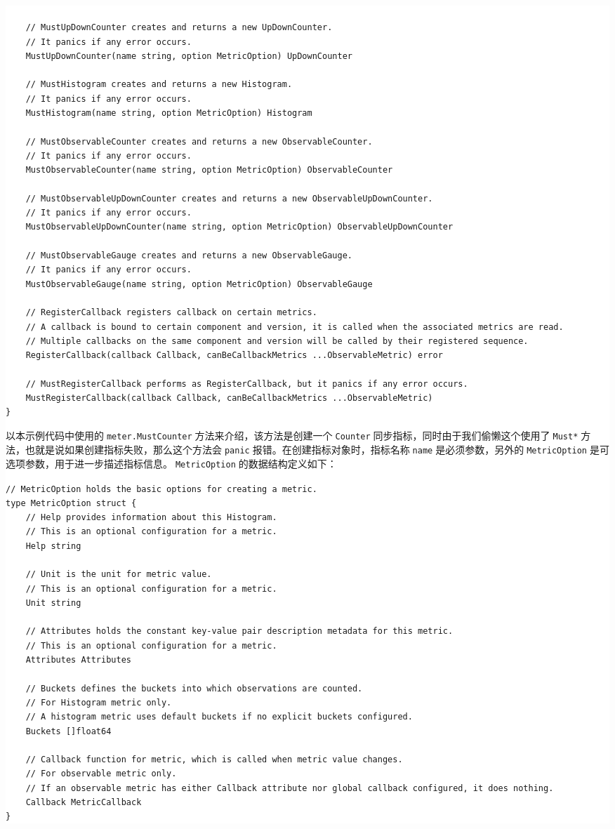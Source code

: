 ```

	// MustUpDownCounter creates and returns a new UpDownCounter.
	// It panics if any error occurs.
	MustUpDownCounter(name string, option MetricOption) UpDownCounter

	// MustHistogram creates and returns a new Histogram.
	// It panics if any error occurs.
	MustHistogram(name string, option MetricOption) Histogram

	// MustObservableCounter creates and returns a new ObservableCounter.
	// It panics if any error occurs.
	MustObservableCounter(name string, option MetricOption) ObservableCounter

	// MustObservableUpDownCounter creates and returns a new ObservableUpDownCounter.
	// It panics if any error occurs.
	MustObservableUpDownCounter(name string, option MetricOption) ObservableUpDownCounter

	// MustObservableGauge creates and returns a new ObservableGauge.
	// It panics if any error occurs.
	MustObservableGauge(name string, option MetricOption) ObservableGauge

	// RegisterCallback registers callback on certain metrics.
	// A callback is bound to certain component and version, it is called when the associated metrics are read.
	// Multiple callbacks on the same component and version will be called by their registered sequence.
	RegisterCallback(callback Callback, canBeCallbackMetrics ...ObservableMetric) error

	// MustRegisterCallback performs as RegisterCallback, but it panics if any error occurs.
	MustRegisterCallback(callback Callback, canBeCallbackMetrics ...ObservableMetric)
}
```

以本示例代码中使用的 `meter.MustCounter` 方法来介绍，该方法是创建一个 `Counter` 同步指标，同时由于我们偷懒这个使用了 `Must*` 方法，也就是说如果创建指标失败，那么这个方法会 `panic` 报错。在创建指标对象时，指标名称 `name` 是必须参数，另外的 `MetricOption` 是可选项参数，用于进一步描述指标信息。 `MetricOption` 的数据结构定义如下：

```
// MetricOption holds the basic options for creating a metric.
type MetricOption struct {
	// Help provides information about this Histogram.
	// This is an optional configuration for a metric.
	Help string

	// Unit is the unit for metric value.
	// This is an optional configuration for a metric.
	Unit string

	// Attributes holds the constant key-value pair description metadata for this metric.
	// This is an optional configuration for a metric.
	Attributes Attributes

	// Buckets defines the buckets into which observations are counted.
	// For Histogram metric only.
	// A histogram metric uses default buckets if no explicit buckets configured.
	Buckets []float64

	// Callback function for metric, which is called when metric value changes.
	// For observable metric only.
	// If an observable metric has either Callback attribute nor global callback configured, it does nothing.
	Callback MetricCallback
}
```
